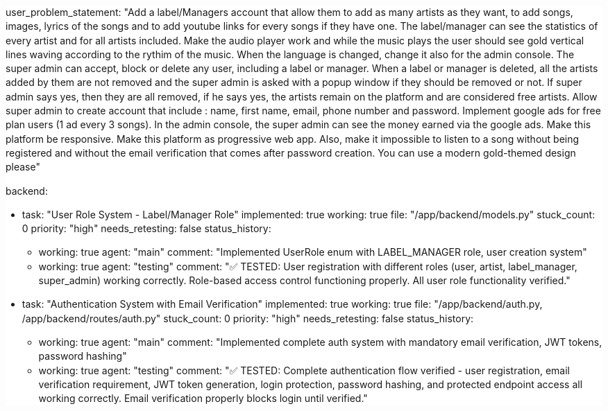 user_problem_statement: "Add a label/Managers account that allow them to add as many artists as they want, to add songs, images, lyrics of the songs and to add youtube links for every songs if they have one. The label/manager can see the statistics of every artist and for all artists included. Make the audio player work and while the music plays the user should see gold vertical lines waving according to the rythim of the music. When the language is changed, change it also for the admin console. The super admin can accept, block or delete any user, including a label or manager. When a label or manager is deleted, all the artists added by them are not removed and the super admin is asked with a popup window if they should be removed or not. If super admin says yes, then they are all removed, if he says yes, the artists remain on the platform and are considered free artists. Allow super admin to create account that include : name, first name, email, phone number and password. Implement google ads for free plan users (1 ad every 3 songs). In the admin console, the super admin can see the money earned via the google ads. Make this platform be responsive. Make this platform as progressive web app. Also, make it impossible to listen to a song without being registered and without the email verification that comes after password creation. You can use a modern gold-themed design please"

backend:
  - task: "User Role System - Label/Manager Role"
    implemented: true
    working: true
    file: "/app/backend/models.py"
    stuck_count: 0
    priority: "high"
    needs_retesting: false
    status_history:
      - working: true
        agent: "main"
        comment: "Implemented UserRole enum with LABEL_MANAGER role, user creation system"
      - working: true
        agent: "testing"
        comment: "✅ TESTED: User registration with different roles (user, artist, label_manager, super_admin) working correctly. Role-based access control functioning properly. All user role functionality verified."
        
  - task: "Authentication System with Email Verification"
    implemented: true
    working: true
    file: "/app/backend/auth.py, /app/backend/routes/auth.py"
    stuck_count: 0
    priority: "high"
    needs_retesting: false
    status_history:
      - working: true
        agent: "main"
        comment: "Implemented complete auth system with mandatory email verification, JWT tokens, password hashing"
      - working: true
        agent: "testing"
        comment: "✅ TESTED: Complete authentication flow verified - user registration, email verification requirement, JWT token generation, login protection, password hashing, and protected endpoint access all working correctly. Email verification properly blocks login until verified."
        